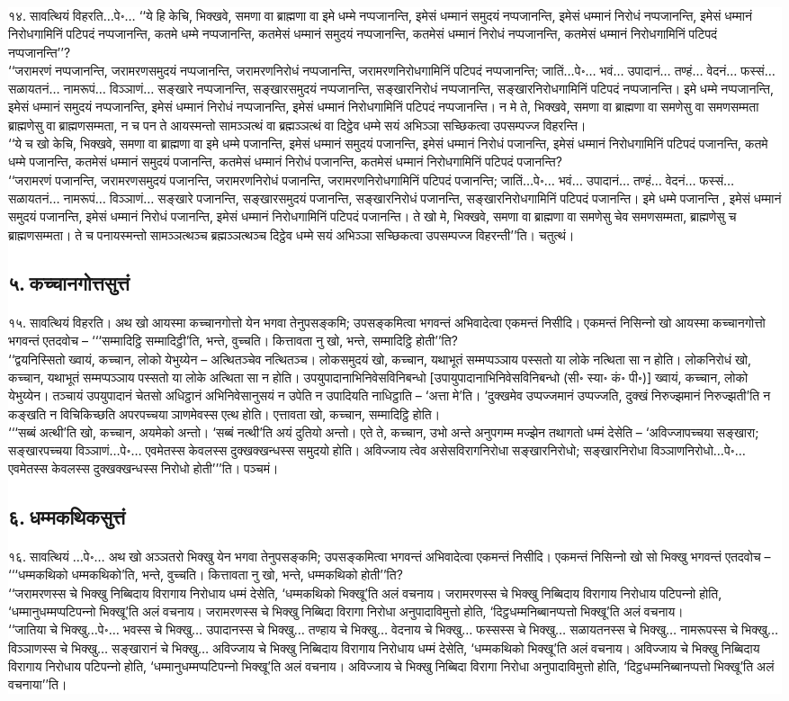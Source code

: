 १४. सावत्थियं विहरति…पे॰… ‘‘ये हि केचि, भिक्खवे, समणा वा ब्राह्मणा वा इमे धम्मे नप्पजानन्ति, इमेसं धम्मानं समुदयं नप्पजानन्ति, इमेसं धम्मानं निरोधं नप्पजानन्ति, इमेसं धम्मानं निरोधगामिनिं पटिपदं नप्पजानन्ति, कतमे धम्मे नप्पजानन्ति, कतमेसं धम्मानं समुदयं नप्पजानन्ति, कतमेसं धम्मानं निरोधं नप्पजानन्ति, कतमेसं धम्मानं निरोधगामिनिं पटिपदं नप्पजानन्ति’’?  
‘‘जरामरणं नप्पजानन्ति, जरामरणसमुदयं नप्पजानन्ति, जरामरणनिरोधं नप्पजानन्ति, जरामरणनिरोधगामिनिं पटिपदं नप्पजानन्ति; जातिं…पे॰… भवं… उपादानं… तण्हं… वेदनं… फस्सं… सळायतनं… नामरूपं… विञ्‍ञाणं… सङ्खारे नप्पजानन्ति, सङ्खारसमुदयं नप्पजानन्ति, सङ्खारनिरोधं नप्पजानन्ति, सङ्खारनिरोधगामिनिं पटिपदं नप्पजानन्ति। इमे धम्मे नप्पजानन्ति, इमेसं धम्मानं समुदयं नप्पजानन्ति, इमेसं धम्मानं निरोधं नप्पजानन्ति, इमेसं धम्मानं निरोधगामिनिं पटिपदं नप्पजानन्ति। न मे ते, भिक्खवे, समणा वा ब्राह्मणा वा समणेसु वा समणसम्मता ब्राह्मणेसु वा ब्राह्मणसम्मता, न च पन ते आयस्मन्तो सामञ्‍ञत्थं वा ब्रह्मञ्‍ञत्थं वा दिट्ठेव धम्मे सयं अभिञ्‍ञा सच्छिकत्वा उपसम्पज्‍ज विहरन्ति।  
‘‘ये च खो केचि, भिक्खवे, समणा वा ब्राह्मणा वा इमे धम्मे पजानन्ति, इमेसं धम्मानं समुदयं पजानन्ति, इमेसं धम्मानं निरोधं पजानन्ति, इमेसं धम्मानं निरोधगामिनिं पटिपदं पजानन्ति, कतमे धम्मे पजानन्ति, कतमेसं धम्मानं समुदयं पजानन्ति, कतमेसं धम्मानं निरोधं पजानन्ति, कतमेसं धम्मानं निरोधगामिनिं पटिपदं पजानन्ति?  
‘‘जरामरणं पजानन्ति, जरामरणसमुदयं पजानन्ति, जरामरणनिरोधं पजानन्ति, जरामरणनिरोधगामिनिं पटिपदं पजानन्ति; जातिं…पे॰… भवं… उपादानं… तण्हं… वेदनं… फस्सं… सळायतनं… नामरूपं… विञ्‍ञाणं… सङ्खारे पजानन्ति, सङ्खारसमुदयं पजानन्ति, सङ्खारनिरोधं पजानन्ति, सङ्खारनिरोधगामिनिं पटिपदं पजानन्ति। इमे धम्मे पजानन्ति , इमेसं धम्मानं समुदयं पजानन्ति, इमेसं धम्मानं निरोधं पजानन्ति, इमेसं धम्मानं निरोधगामिनिं पटिपदं पजानन्ति। ते खो मे, भिक्खवे, समणा वा ब्राह्मणा वा समणेसु चेव समणसम्मता, ब्राह्मणेसु च ब्राह्मणसम्मता। ते च पनायस्मन्तो सामञ्‍ञत्थञ्‍च ब्रह्मञ्‍ञत्थञ्‍च दिट्ठेव धम्मे सयं अभिञ्‍ञा सच्छिकत्वा उपसम्पज्‍ज विहरन्ती’’ति। चतुत्थं।  


## ५. कच्‍चानगोत्तसुत्तं

१५. सावत्थियं विहरति। अथ खो आयस्मा कच्‍चानगोत्तो येन भगवा तेनुपसङ्कमि; उपसङ्कमित्वा भगवन्तं अभिवादेत्वा एकमन्तं निसीदि। एकमन्तं निसिन्‍नो खो आयस्मा कच्‍चानगोत्तो भगवन्तं एतदवोच – ‘‘‘सम्मादिट्ठि सम्मादिट्ठी’ति, भन्ते, वुच्‍चति। कित्तावता नु खो, भन्ते, सम्मादिट्ठि होती’’ति?  
‘‘द्वयनिस्सितो ख्वायं, कच्‍चान, लोको येभुय्येन – अत्थितञ्‍चेव नत्थितञ्‍च। लोकसमुदयं खो, कच्‍चान, यथाभूतं सम्मप्पञ्‍ञाय पस्सतो या लोके नत्थिता सा न होति। लोकनिरोधं खो, कच्‍चान, यथाभूतं सम्मप्पञ्‍ञाय पस्सतो या लोके अत्थिता सा न होति। उपयुपादानाभिनिवेसविनिबन्धो [उपायुपादानाभिनिवेसविनिबन्धो (सी॰ स्या॰ कं॰ पी॰)] ख्वायं, कच्‍चान, लोको येभुय्येन। तञ्‍चायं उपयुपादानं चेतसो अधिट्ठानं अभिनिवेसानुसयं न उपेति न उपादियति नाधिट्ठाति – ‘अत्ता मे’ति। ‘दुक्खमेव उप्पज्‍जमानं उप्पज्‍जति, दुक्खं निरुज्झमानं निरुज्झती’ति न कङ्खति न विचिकिच्छति अपरपच्‍चया ञाणमेवस्स एत्थ होति। एत्तावता खो, कच्‍चान, सम्मादिट्ठि होति।  
‘‘‘सब्बं अत्थी’ति खो, कच्‍चान, अयमेको अन्तो। ‘सब्बं नत्थी’ति अयं दुतियो अन्तो। एते ते, कच्‍चान, उभो अन्ते अनुपगम्म मज्झेन तथागतो धम्मं देसेति – ‘अविज्‍जापच्‍चया सङ्खारा; सङ्खारपच्‍चया विञ्‍ञाणं…पे॰… एवमेतस्स केवलस्स दुक्खक्खन्धस्स समुदयो होति। अविज्‍जाय त्वेव असेसविरागनिरोधा सङ्खारनिरोधो; सङ्खारनिरोधा विञ्‍ञाणनिरोधो…पे॰… एवमेतस्स केवलस्स दुक्खक्खन्धस्स निरोधो होती’’’ति। पञ्‍चमं।  


## ६. धम्मकथिकसुत्तं

१६. सावत्थियं …पे॰… अथ खो अञ्‍ञतरो भिक्खु येन भगवा तेनुपसङ्कमि; उपसङ्कमित्वा भगवन्तं अभिवादेत्वा एकमन्तं निसीदि। एकमन्तं निसिन्‍नो खो सो भिक्खु भगवन्तं एतदवोच – ‘‘‘धम्मकथिको धम्मकथिको’ति, भन्ते, वुच्‍चति। कित्तावता नु खो, भन्ते, धम्मकथिको होती’’ति?  
‘‘जरामरणस्स चे भिक्खु निब्बिदाय विरागाय निरोधाय धम्मं देसेति, ‘धम्मकथिको भिक्खू’ति अलं वचनाय। जरामरणस्स चे भिक्खु निब्बिदाय विरागाय निरोधाय पटिपन्‍नो होति, ‘धम्मानुधम्मप्पटिपन्‍नो भिक्खू’ति अलं वचनाय। जरामरणस्स चे भिक्खु निब्बिदा विरागा निरोधा अनुपादाविमुत्तो होति, ‘दिट्ठधम्मनिब्बानप्पत्तो भिक्खू’ति अलं वचनाय।  
‘‘जातिया चे भिक्खु…पे॰… भवस्स चे भिक्खु… उपादानस्स चे भिक्खु… तण्हाय चे भिक्खु… वेदनाय चे भिक्खु… फस्सस्स चे भिक्खु… सळायतनस्स चे भिक्खु… नामरूपस्स चे भिक्खु… विञ्‍ञाणस्स चे भिक्खु… सङ्खारानं चे भिक्खु… अविज्‍जाय चे भिक्खु निब्बिदाय विरागाय निरोधाय धम्मं देसेति, ‘धम्मकथिको भिक्खू’ति अलं वचनाय। अविज्‍जाय चे भिक्खु निब्बिदाय विरागाय निरोधाय पटिपन्‍नो होति, ‘धम्मानुधम्मप्पटिपन्‍नो भिक्खू’ति अलं वचनाय। अविज्‍जाय चे भिक्खु निब्बिदा विरागा निरोधा अनुपादाविमुत्तो होति, ‘दिट्ठधम्मनिब्बानप्पत्तो भिक्खू’ति अलं वचनाया’’ति।  
